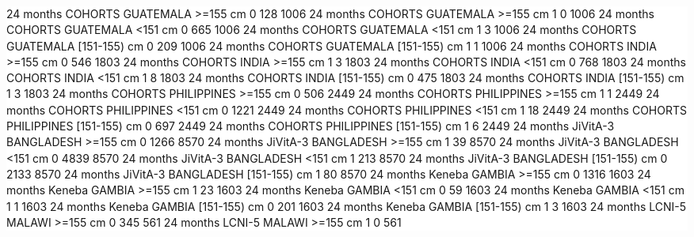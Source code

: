 24 months   COHORTS          GUATEMALA                      >=155 cm              0      128    1006
24 months   COHORTS          GUATEMALA                      >=155 cm              1        0    1006
24 months   COHORTS          GUATEMALA                      <151 cm               0      665    1006
24 months   COHORTS          GUATEMALA                      <151 cm               1        3    1006
24 months   COHORTS          GUATEMALA                      [151-155) cm          0      209    1006
24 months   COHORTS          GUATEMALA                      [151-155) cm          1        1    1006
24 months   COHORTS          INDIA                          >=155 cm              0      546    1803
24 months   COHORTS          INDIA                          >=155 cm              1        3    1803
24 months   COHORTS          INDIA                          <151 cm               0      768    1803
24 months   COHORTS          INDIA                          <151 cm               1        8    1803
24 months   COHORTS          INDIA                          [151-155) cm          0      475    1803
24 months   COHORTS          INDIA                          [151-155) cm          1        3    1803
24 months   COHORTS          PHILIPPINES                    >=155 cm              0      506    2449
24 months   COHORTS          PHILIPPINES                    >=155 cm              1        1    2449
24 months   COHORTS          PHILIPPINES                    <151 cm               0     1221    2449
24 months   COHORTS          PHILIPPINES                    <151 cm               1       18    2449
24 months   COHORTS          PHILIPPINES                    [151-155) cm          0      697    2449
24 months   COHORTS          PHILIPPINES                    [151-155) cm          1        6    2449
24 months   JiVitA-3         BANGLADESH                     >=155 cm              0     1266    8570
24 months   JiVitA-3         BANGLADESH                     >=155 cm              1       39    8570
24 months   JiVitA-3         BANGLADESH                     <151 cm               0     4839    8570
24 months   JiVitA-3         BANGLADESH                     <151 cm               1      213    8570
24 months   JiVitA-3         BANGLADESH                     [151-155) cm          0     2133    8570
24 months   JiVitA-3         BANGLADESH                     [151-155) cm          1       80    8570
24 months   Keneba           GAMBIA                         >=155 cm              0     1316    1603
24 months   Keneba           GAMBIA                         >=155 cm              1       23    1603
24 months   Keneba           GAMBIA                         <151 cm               0       59    1603
24 months   Keneba           GAMBIA                         <151 cm               1        1    1603
24 months   Keneba           GAMBIA                         [151-155) cm          0      201    1603
24 months   Keneba           GAMBIA                         [151-155) cm          1        3    1603
24 months   LCNI-5           MALAWI                         >=155 cm              0      345     561
24 months   LCNI-5           MALAWI                         >=155 cm              1        0     561